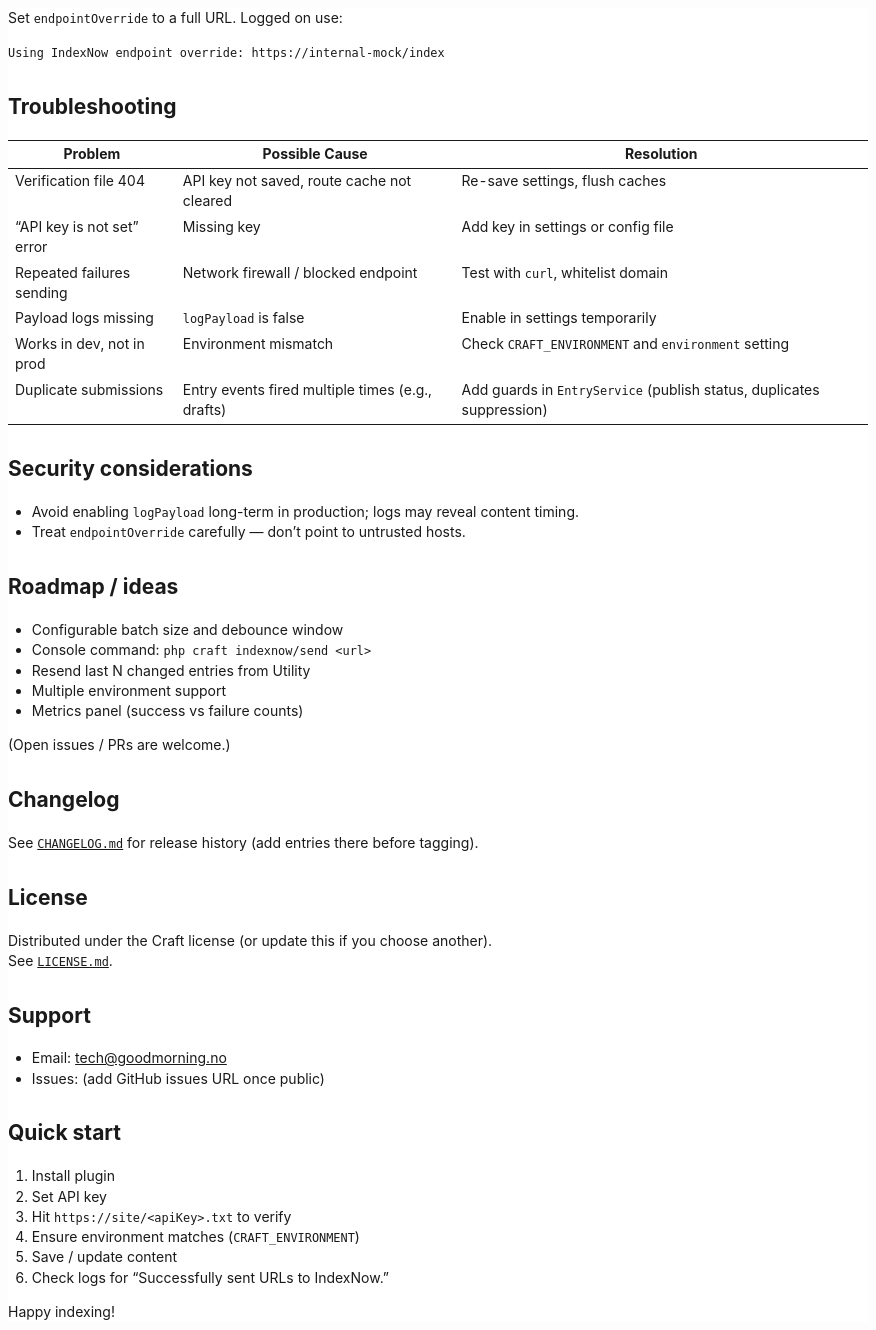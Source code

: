 Set `endpointOverride` to a full URL. Logged on use:

```
Using IndexNow endpoint override: https://internal-mock/index
```

## Troubleshooting

| Problem | Possible Cause | Resolution |
|---------|----------------|-----------|
| Verification file 404 | API key not saved, route cache not cleared | Re-save settings, flush caches |
| “API key is not set” error | Missing key | Add key in settings or config file |
| Repeated failures sending | Network firewall / blocked endpoint | Test with `curl`, whitelist domain |
| Payload logs missing | `logPayload` is false | Enable in settings temporarily |
| Works in dev, not in prod | Environment mismatch | Check `CRAFT_ENVIRONMENT` and `environment` setting |
| Duplicate submissions | Entry events fired multiple times (e.g., drafts) | Add guards in `EntryService` (publish status, duplicates suppression) |

## Security considerations

- Avoid enabling `logPayload` long-term in production; logs may reveal content timing.
- Treat `endpointOverride` carefully — don’t point to untrusted hosts.

## Roadmap / ideas

- Configurable batch size and debounce window
- Console command: `php craft indexnow/send <url>`
- Resend last N changed entries from Utility
- Multiple environment support
- Metrics panel (success vs failure counts)

(Open issues / PRs are welcome.)

## Changelog

See [`CHANGELOG.md`](./CHANGELOG.md) for release history (add entries there before tagging).

## License

Distributed under the Craft license (or update this if you choose another).  
See [`LICENSE.md`](./LICENSE.md).

## Support

- Email: tech@goodmorning.no
- Issues: (add GitHub issues URL once public)

## Quick start

1. Install plugin
2. Set API key
3. Hit `https://site/<apiKey>.txt` to verify
4. Ensure environment matches (`CRAFT_ENVIRONMENT`)
5. Save / update content
6. Check logs for “Successfully sent URLs to IndexNow.”

Happy indexing!